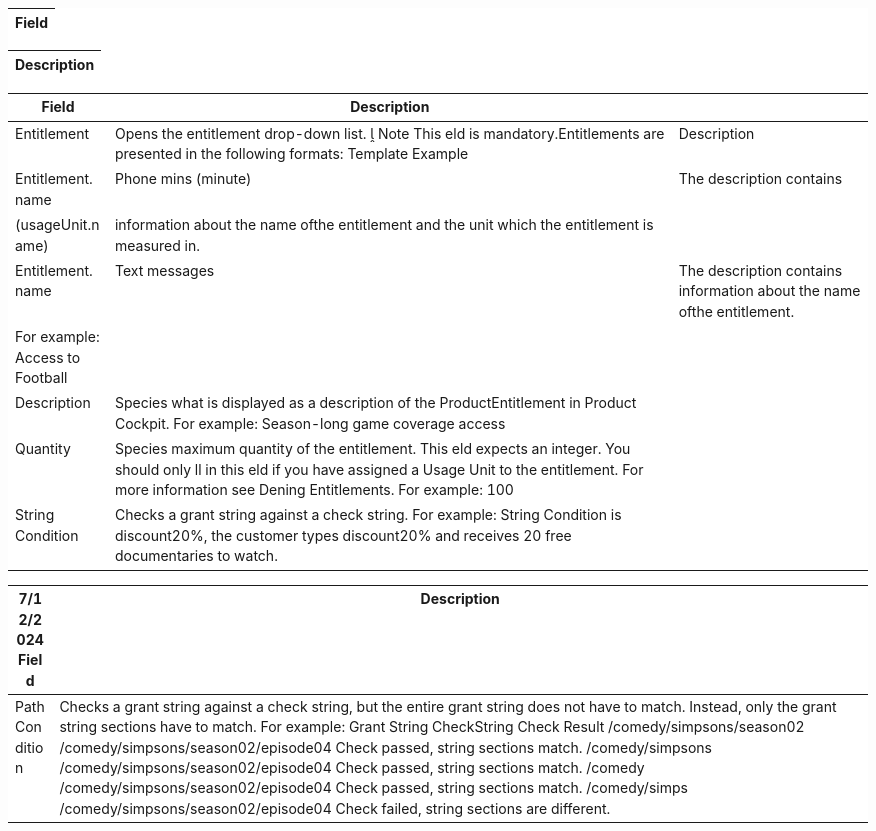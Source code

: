 | Field   |
|---------|

| Description   |
|---------------|

| Field                           | Description                                                                                                                                                                                                                   |                                                                        |
|---------------------------------|-------------------------------------------------------------------------------------------------------------------------------------------------------------------------------------------------------------------------------|------------------------------------------------------------------------|
| Entitlement                     | Opens the entitlement drop-down list.  Note This eld is mandatory.Entitlements are presented in the following formats: Template Example                                                                                      | Description                                                            |
| Entitlement.name                | Phone mins (minute)                                                                                                                                                                                                           | The description contains                                               |
| (usageUnit.name)                | information about the name ofthe entitlement and the unit which the entitlement is measured in.                                                                                                                               |                                                                        |
| Entitlement.name                | Text messages                                                                                                                                                                                                                 | The description contains information about the name ofthe entitlement. |
| For example: Access to Football |                                                                                                                                                                                                                               |                                                                        |
| Description                     | Species what is displayed as a description of the ProductEntitlement in Product Cockpit. For example: Season-long game coverage access                                                                                        |                                                                        |
| Quantity                        | Species maximum quantity of the entitlement. This eld expects an integer. You should only ll in this eld if you have assigned a Usage Unit to the entitlement. For more information see Dening Entitlements. For example: 100 |                                                                        |
| String Condition                | Checks a grant string against a check string. For example: String Condition is discount20%, the customer types discount20% and receives 20 free documentaries to watch.                                                       |                                                                        |

| 7/12/2024 Field   | Description                                                                                                                                                                                                                                                                                                                                                                                                                                                                                                                                                                              |
|-------------------|------------------------------------------------------------------------------------------------------------------------------------------------------------------------------------------------------------------------------------------------------------------------------------------------------------------------------------------------------------------------------------------------------------------------------------------------------------------------------------------------------------------------------------------------------------------------------------------|
| Path Condition    | Checks a grant string against a check string, but the entire grant string does not have to match. Instead, only the grant string sections have to match. For example: Grant String CheckString Check Result /comedy/simpsons/season02 /comedy/simpsons/season02/episode04 Check passed, string sections match. /comedy/simpsons /comedy/simpsons/season02/episode04 Check passed, string sections match. /comedy /comedy/simpsons/season02/episode04 Check passed, string sections match. /comedy/simps /comedy/simpsons/season02/episode04 Check failed, string sections are different. |
